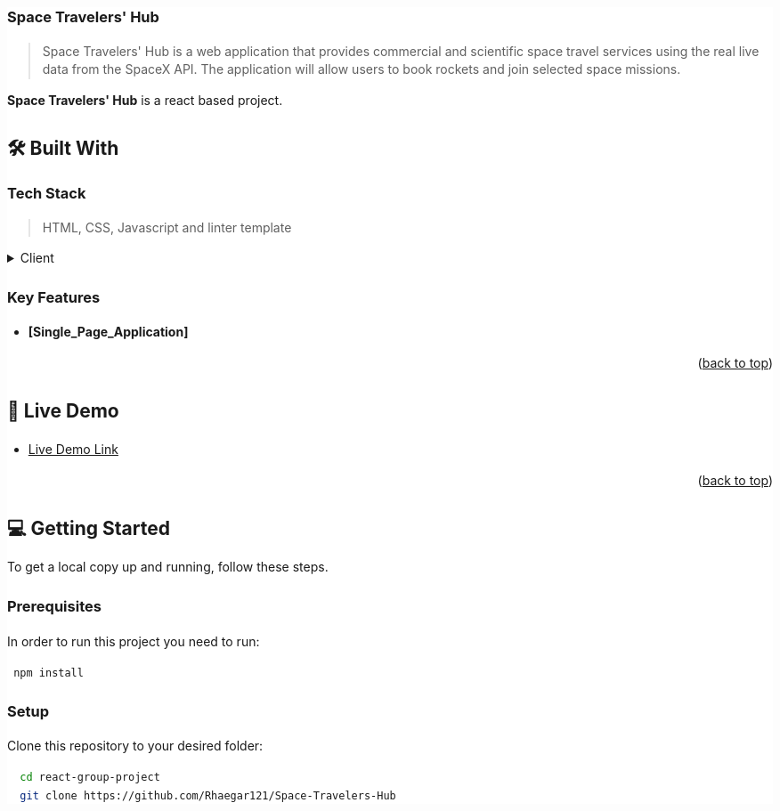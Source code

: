   <h3><b>Space Travelers' Hub</b></h3>

</div>

> Space Travelers' Hub is a web application that provides commercial and scientific space travel services using the real live data from the SpaceX API. The application will allow users to book rockets and join selected space missions.

**Space Travelers' Hub** is a react based project.

## 🛠 Built With <a name="built-with"></a>

### Tech Stack <a name="tech-stack"></a>

> HTML, CSS, Javascript and linter template

<details><summary>Client</summary></details>




### Key Features <a name="key-features"></a>

- **[Single_Page_Application]**

<p align="right">(<a href="#readme-top">back to top</a>)</p>



## 🚀 Live Demo <a name="live-demo"></a>

- [Live Demo Link](https://space-travelers-hub121.netlify.app/)

<p align="right">(<a href="#readme-top">back to top</a>)</p>



## 💻 Getting Started <a name="getting-started"></a>

To get a local copy up and running, follow these steps.

### Prerequisites

In order to run this project you need to run:


```sh
 npm install
```


### Setup

Clone this repository to your desired folder:


```sh
  cd react-group-project
  git clone https://github.com/Rhaegar121/Space-Travelers-Hub
```
